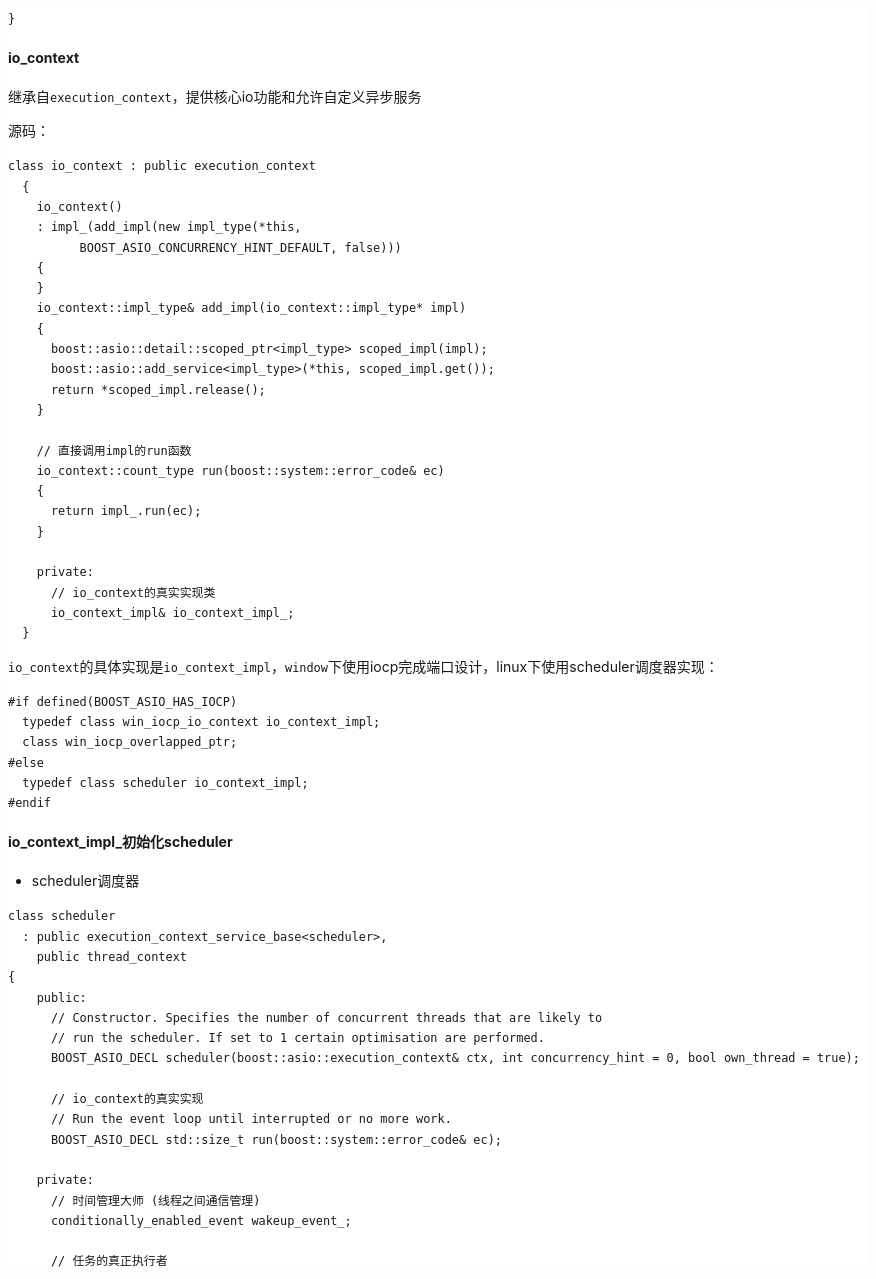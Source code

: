 ```
}
```
#### io_context

继承自`execution_context`，提供核心io功能和允许自定义异步服务

源码：
```
class io_context : public execution_context
  {
    io_context()
    : impl_(add_impl(new impl_type(*this,
          BOOST_ASIO_CONCURRENCY_HINT_DEFAULT, false)))
    {
    }
    io_context::impl_type& add_impl(io_context::impl_type* impl)
    {
      boost::asio::detail::scoped_ptr<impl_type> scoped_impl(impl);
      boost::asio::add_service<impl_type>(*this, scoped_impl.get());
      return *scoped_impl.release();
    }

    // 直接调用impl的run函数
    io_context::count_type run(boost::system::error_code& ec)
    {
      return impl_.run(ec);
    }

    private:
      // io_context的真实实现类
      io_context_impl& io_context_impl_;
  }
```
`io_context`的具体实现是`io_context_impl`，`window`下使用iocp完成端口设计，linux下使用scheduler调度器实现：
```
#if defined(BOOST_ASIO_HAS_IOCP)
  typedef class win_iocp_io_context io_context_impl;
  class win_iocp_overlapped_ptr;
#else
  typedef class scheduler io_context_impl;
#endif
```
#### io_context_impl_初始化scheduler
- scheduler调度器
```
class scheduler
  : public execution_context_service_base<scheduler>,
    public thread_context
{
    public:
      // Constructor. Specifies the number of concurrent threads that are likely to
      // run the scheduler. If set to 1 certain optimisation are performed.
      BOOST_ASIO_DECL scheduler(boost::asio::execution_context& ctx, int concurrency_hint = 0, bool own_thread = true);
      
      // io_context的真实实现
      // Run the event loop until interrupted or no more work.
      BOOST_ASIO_DECL std::size_t run(boost::system::error_code& ec);
    
    private:
      // 时间管理大师 (线程之间通信管理)
      conditionally_enabled_event wakeup_event_;

      // 任务的真正执行者
```